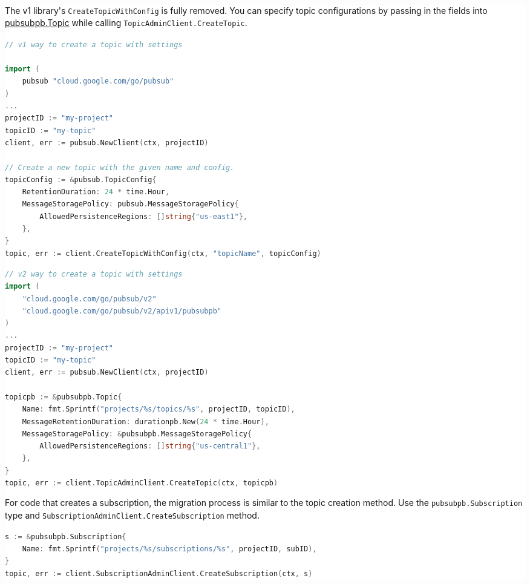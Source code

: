 The v1 library's `CreateTopicWithConfig` is fully removed. You can specify topic configurations by passing in the fields into [pubsubpb.Topic](https://pkg.go.dev/cloud.google.com/go/pubsub/v2/apiv1/pubsubpb#Topic) while calling `TopicAdminClient.CreateTopic`.

```go
// v1 way to create a topic with settings

import (
	pubsub "cloud.google.com/go/pubsub"
)
...
projectID := "my-project"
topicID := "my-topic"
client, err := pubsub.NewClient(ctx, projectID)

// Create a new topic with the given name and config.
topicConfig := &pubsub.TopicConfig{
	RetentionDuration: 24 * time.Hour,
	MessageStoragePolicy: pubsub.MessageStoragePolicy{
		AllowedPersistenceRegions: []string{"us-east1"},
	},
}
topic, err := client.CreateTopicWithConfig(ctx, "topicName", topicConfig)
```

```go
// v2 way to create a topic with settings
import (
	"cloud.google.com/go/pubsub/v2"
	"cloud.google.com/go/pubsub/v2/apiv1/pubsubpb"
)
...
projectID := "my-project"
topicID := "my-topic"
client, err := pubsub.NewClient(ctx, projectID)

topicpb := &pubsubpb.Topic{
	Name: fmt.Sprintf("projects/%s/topics/%s", projectID, topicID),
	MessageRetentionDuration: durationpb.New(24 * time.Hour),
	MessageStoragePolicy: &pubsubpb.MessageStoragePolicy{
		AllowedPersistenceRegions: []string{"us-central1"},
	},
}
topic, err := client.TopicAdminClient.CreateTopic(ctx, topicpb)
```

For code that creates a subscription, the migration process is similar to the topic creation method. Use the `pubsubpb.Subscription` type and `SubscriptionAdminClient.CreateSubscription` method.

```go
s := &pubsubpb.Subscription{
	Name: fmt.Sprintf("projects/%s/subscriptions/%s", projectID, subID),
}
topic, err := client.SubscriptionAdminClient.CreateSubscription(ctx, s)
```
